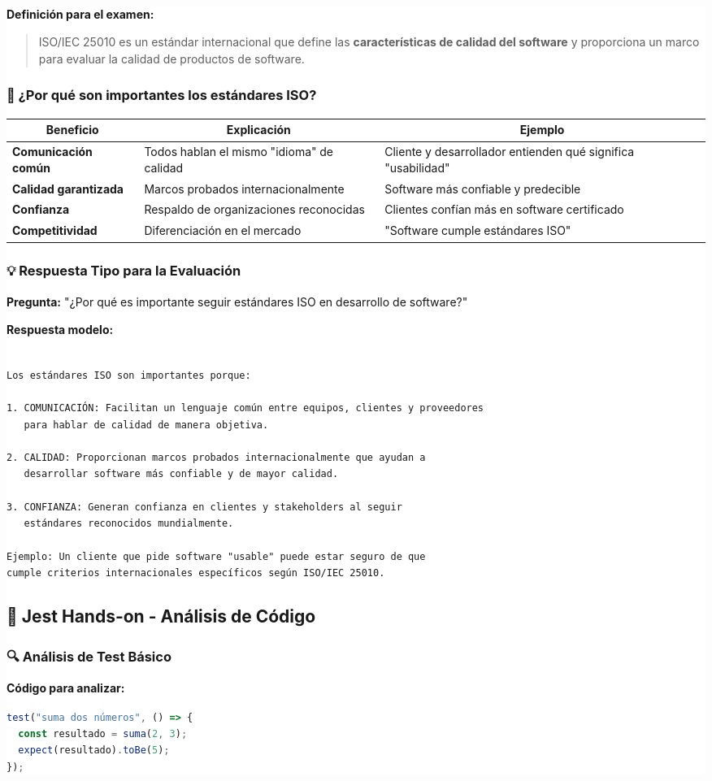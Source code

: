 **Definición para el examen:**

> ISO/IEC 25010 es un estándar internacional que define las **características de calidad del software** y proporciona un marco para evaluar la calidad de productos de software.

### 🎯 ¿Por qué son importantes los estándares ISO?

| Beneficio               | Explicación                               | Ejemplo                                                      |
| ----------------------- | ----------------------------------------- | ------------------------------------------------------------ |
| **Comunicación común**  | Todos hablan el mismo "idioma" de calidad | Cliente y desarrollador entienden qué significa "usabilidad" |
| **Calidad garantizada** | Marcos probados internacionalmente        | Software más confiable y predecible                          |
| **Confianza**           | Respaldo de organizaciones reconocidas    | Clientes confían más en software certificado                 |
| **Competitividad**      | Diferenciación en el mercado              | "Software cumple estándares ISO"                             |

### 💡 Respuesta Tipo para la Evaluación

**Pregunta:** "¿Por qué es importante seguir estándares ISO en desarrollo de software?"

**Respuesta modelo:**

```

Los estándares ISO son importantes porque:

1. COMUNICACIÓN: Facilitan un lenguaje común entre equipos, clientes y proveedores
   para hablar de calidad de manera objetiva.

2. CALIDAD: Proporcionan marcos probados internacionalmente que ayudan a
   desarrollar software más confiable y de mayor calidad.

3. CONFIANZA: Generan confianza en clientes y stakeholders al seguir
   estándares reconocidos mundialmente.

Ejemplo: Un cliente que pide software "usable" puede estar seguro de que
cumple criterios internacionales específicos según ISO/IEC 25010.

```

## 🧪 Jest Hands-on - Análisis de Código

### 🔍 Análisis de Test Básico

**Código para analizar:**

```javascript
test("suma dos números", () => {
  const resultado = suma(2, 3);
  expect(resultado).toBe(5);
});
```
